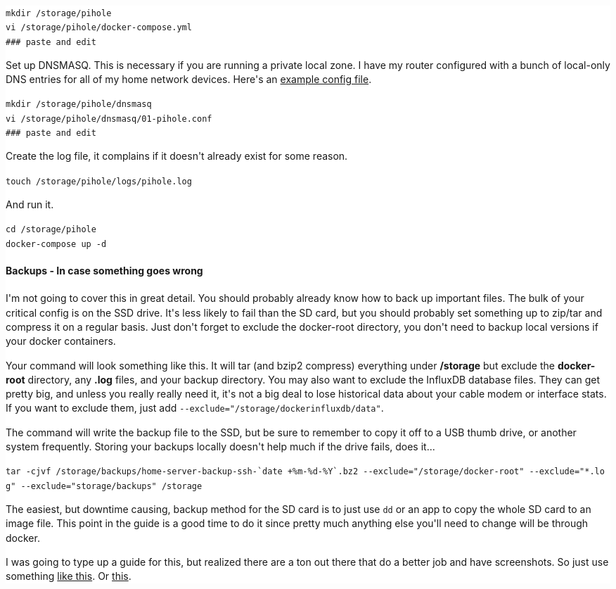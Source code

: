 ```
mkdir /storage/pihole
vi /storage/pihole/docker-compose.yml
### paste and edit
```

Set up DNSMASQ. This is necessary if you are running a private local zone. I have my router configured with a bunch of local-only DNS entries for all of my home network devices.
Here's an [example config file](https://github.com/ancker010/rpi-home-server/raw/main/pihole/01-pihole.conf).
```
mkdir /storage/pihole/dnsmasq
vi /storage/pihole/dnsmasq/01-pihole.conf
### paste and edit
```

Create the log file, it complains if it doesn't already exist for some reason.
```
touch /storage/pihole/logs/pihole.log
```
And run it.
```
cd /storage/pihole
docker-compose up -d
```

#### Backups - In case something goes wrong
I'm not going to cover this in great detail. You should probably already know how to back up important files. The bulk of your critical config is on the SSD drive. It's less likely to fail than the SD card, but you should probably set something up to zip/tar and compress it on a regular basis. Just don't forget to exclude the docker-root directory, you don't need to backup local versions if your docker containers.

Your command will look something like this. It will tar (and bzip2 compress) everything under **/storage** but exclude the **docker-root** directory, any **.log** files, and your backup directory. You may also want to exclude the InfluxDB database files. They can get pretty big, and unless you really really need it, it's not a big deal to lose historical data about your cable modem or interface stats. If you want to exclude them, just add `--exclude="/storage/dockerinfluxdb/data"`.

The command will write the backup file to the SSD, but be sure to remember to copy it off to a USB thumb drive, or another system frequently. Storing your backups locally doesn't help much if the drive fails, does it...

```
tar -cjvf /storage/backups/home-server-backup-ssh-`date +%m-%d-%Y`.bz2 --exclude="/storage/docker-root" --exclude="*.log" --exclude="storage/backups" /storage
```

The easiest, but downtime causing, backup method for the SD card is to just use `dd` or an app to copy the whole SD card to an image file. This point in the guide is a good time to do it since pretty much anything else you'll need to change will be through docker.

I was going to type up a guide for this, but realized there are a ton out there that do a better job and have screenshots. So just use something [like this](https://medium.com/@ccarnino/backup-raspberry-pi-sd-card-on-macos-the-2019-simple-way-to-clone-1517af972ca5). Or [this](https://pimylifeup.com/backup-raspberry-pi/).
